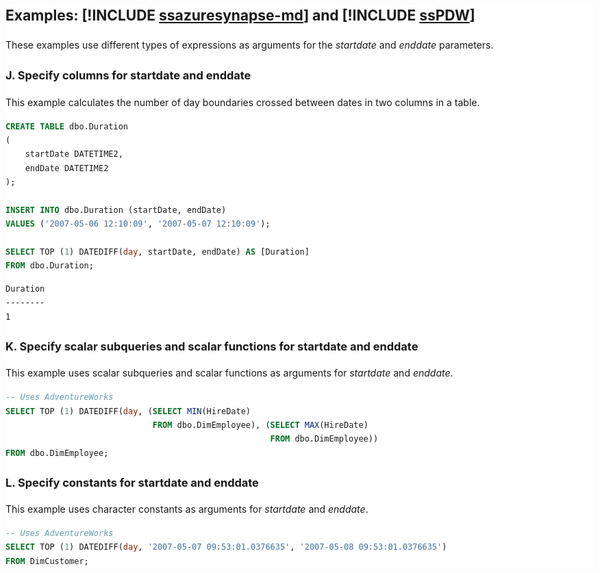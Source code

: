 ## Examples: [!INCLUDE [ssazuresynapse-md](../../includes/ssazuresynapse-md.md)] and [!INCLUDE [ssPDW](../../includes/sspdw-md.md)]

These examples use different types of expressions as arguments for the *startdate* and *enddate* parameters.

### J. Specify columns for startdate and enddate

This example calculates the number of day boundaries crossed between dates in two columns in a table.

```sql
CREATE TABLE dbo.Duration
(
    startDate DATETIME2,
    endDate DATETIME2
);

INSERT INTO dbo.Duration (startDate, endDate)
VALUES ('2007-05-06 12:10:09', '2007-05-07 12:10:09');

SELECT TOP (1) DATEDIFF(day, startDate, endDate) AS [Duration]
FROM dbo.Duration;
```

```output
Duration
--------
1
```

### K. Specify scalar subqueries and scalar functions for startdate and enddate

This example uses scalar subqueries and scalar functions as arguments for *startdate* and *enddate*.

```sql
-- Uses AdventureWorks
SELECT TOP (1) DATEDIFF(day, (SELECT MIN(HireDate)
                              FROM dbo.DimEmployee), (SELECT MAX(HireDate)
                                                      FROM dbo.DimEmployee))
FROM dbo.DimEmployee;
```

### L. Specify constants for startdate and enddate

This example uses character constants as arguments for *startdate* and *enddate*.

```sql
-- Uses AdventureWorks
SELECT TOP (1) DATEDIFF(day, '2007-05-07 09:53:01.0376635', '2007-05-08 09:53:01.0376635')
FROM DimCustomer;
```
